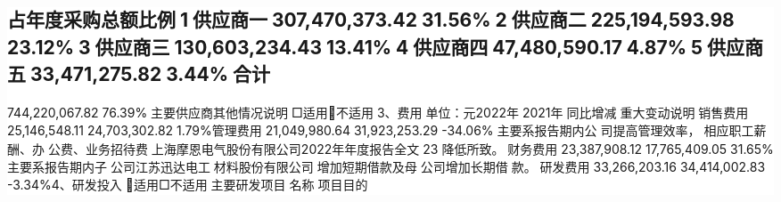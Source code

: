 占年度采购总额比例
1
供应商一
307,470,373.42
31.56%
2
供应商二
225,194,593.98
23.12%
3
供应商三
130,603,234.43
13.41%
4
供应商四
47,480,590.17
4.87%
5
供应商五
33,471,275.82
3.44%
合计
--
744,220,067.82
76.39%
主要供应商其他情况说明
□适用不适用
3、费用
单位：元2022年
2021年
同比增减
重大变动说明
销售费用
25,146,548.11
24,703,302.82
1.79%管理费用
21,049,980.64
31,923,253.29
-34.06%
主要系报告期内公
司提高管理效率，
相应职工薪酬、办
公费、业务招待费
上海摩恩电气股份有限公司2022年年度报告全文
23
降低所致。
财务费用
23,387,908.12
17,765,409.05
31.65%
主要系报告期内子
公司江苏迅达电工
材料股份有限公司
增加短期借款及母
公司增加长期借
款。
研发费用
33,266,203.16
34,414,002.83
-3.34%4、研发投入
适用□不适用
主要研发项目
名称
项目目的